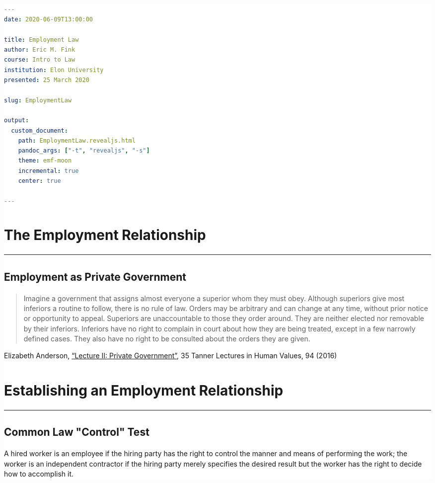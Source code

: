 ```yaml
---
date: 2020-06-09T13:00:00

title: Employment Law 
author: Eric M. Fink
course: Intro to Law 
institution: Elon University 
presented: 25 March 2020

slug: EmploymentLaw 

output: 
  custom_document:
    path: EmploymentLaw.revealjs.html
    pandoc_args: ["-t", "revealjs", "-s"]
    theme: emf-moon
    incremental: true
    center: true

---
```


# The Employment Relationship 

*** 

## Employment as Private Government 


> Imagine a government that assigns almost everyone a superior whom they must obey. Although superiors give most inferiors a routine to follow, there is no rule of law. Orders may be arbitrary and can change at any time, without prior notice or opportunity to appeal. Superiors are unaccountable to those they order around. They are neither elected nor removable by their inferiors. Inferiors have no right to complain in court about how they are being treated, except in a few narrowly defined cases. They also have no right to be consulted about the orders they are given.

Elizabeth Anderson, [“Lecture II: Private Government”](https://www.emfink.net/EmploymentLaw/assets/course_material/Introduction/Anderson_TannerLectures.pdf), 35 Tanner Lectures in Human Values, 94 (2016)


# Establishing an Employment Relationship 

***  

## Common Law "Control" Test

A hired worker is an employee if the hiring party has the right to control the manner and means of performing the work; the worker is an independent contractor if the hiring party merely specifies the desired result but the worker has the right to decide how to accomplish it. 
